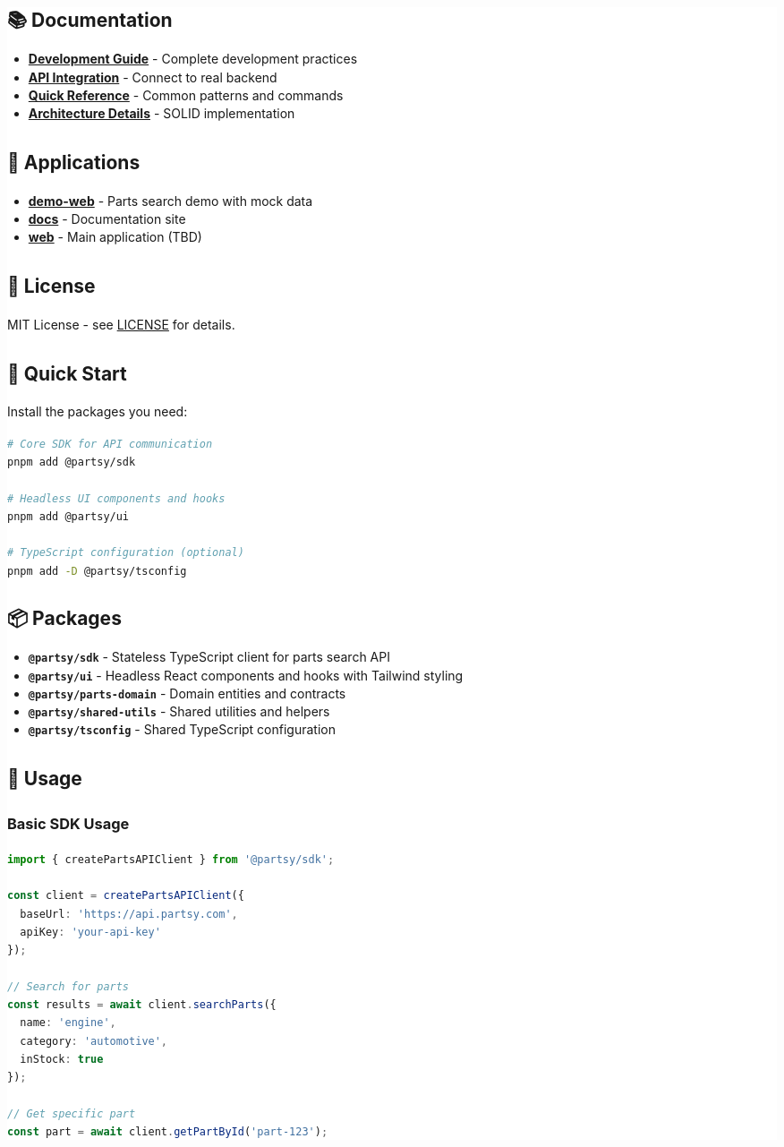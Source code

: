## 📚 Documentation

- **[Development Guide](./docs/DEVELOPMENT_GUIDE.md)** - Complete development practices
- **[API Integration](./docs/REAL_API_INTEGRATION.md)** - Connect to real backend
- **[Quick Reference](./docs/QUICK_REFERENCE.md)** - Common patterns and commands
- **[Architecture Details](./docs/SOLID_PRINCIPLES_REFACTORING.md)** - SOLID implementation

## 🚀 Applications

- **[demo-web](./apps/demo-web/)** - Parts search demo with mock data
- **[docs](./apps/docs/)** - Documentation site
- **[web](./apps/web/)** - Main application (TBD)

## 📄 License

MIT License - see [LICENSE](LICENSE) for details.

## 🚀 Quick Start

Install the packages you need:

```bash
# Core SDK for API communication
pnpm add @partsy/sdk

# Headless UI components and hooks
pnpm add @partsy/ui

# TypeScript configuration (optional)
pnpm add -D @partsy/tsconfig
```

## 📦 Packages

- **`@partsy/sdk`** - Stateless TypeScript client for parts search API
- **`@partsy/ui`** - Headless React components and hooks with Tailwind styling
- **`@partsy/parts-domain`** - Domain entities and contracts
- **`@partsy/shared-utils`** - Shared utilities and helpers
- **`@partsy/tsconfig`** - Shared TypeScript configuration

## 🔧 Usage

### Basic SDK Usage

```typescript
import { createPartsAPIClient } from '@partsy/sdk';

const client = createPartsAPIClient({
  baseUrl: 'https://api.partsy.com',
  apiKey: 'your-api-key'
});

// Search for parts
const results = await client.searchParts({
  name: 'engine',
  category: 'automotive',
  inStock: true
});

// Get specific part
const part = await client.getPartById('part-123');
```
